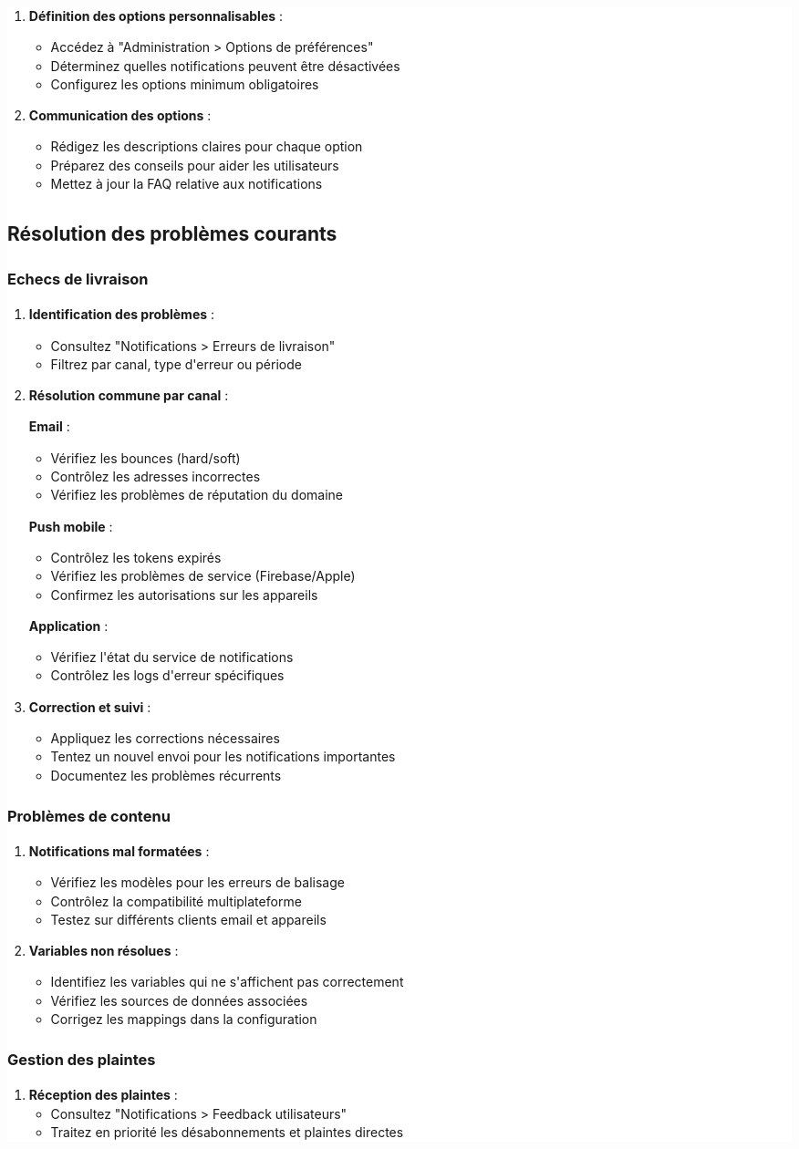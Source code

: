 1. **Définition des options personnalisables** :
   - Accédez à "Administration > Options de préférences"
   - Déterminez quelles notifications peuvent être désactivées
   - Configurez les options minimum obligatoires

2. **Communication des options** :
   - Rédigez les descriptions claires pour chaque option
   - Préparez des conseils pour aider les utilisateurs
   - Mettez à jour la FAQ relative aux notifications

## Résolution des problèmes courants

### Echecs de livraison

1. **Identification des problèmes** :
   - Consultez "Notifications > Erreurs de livraison"
   - Filtrez par canal, type d'erreur ou période

2. **Résolution commune par canal** :

   **Email** :
   - Vérifiez les bounces (hard/soft)
   - Contrôlez les adresses incorrectes
   - Vérifiez les problèmes de réputation du domaine

   **Push mobile** :
   - Contrôlez les tokens expirés
   - Vérifiez les problèmes de service (Firebase/Apple)
   - Confirmez les autorisations sur les appareils

   **Application** :
   - Vérifiez l'état du service de notifications
   - Contrôlez les logs d'erreur spécifiques

3. **Correction et suivi** :
   - Appliquez les corrections nécessaires
   - Tentez un nouvel envoi pour les notifications importantes
   - Documentez les problèmes récurrents

### Problèmes de contenu

1. **Notifications mal formatées** :
   - Vérifiez les modèles pour les erreurs de balisage
   - Contrôlez la compatibilité multiplateforme
   - Testez sur différents clients email et appareils

2. **Variables non résolues** :
   - Identifiez les variables qui ne s'affichent pas correctement
   - Vérifiez les sources de données associées
   - Corrigez les mappings dans la configuration

### Gestion des plaintes

1. **Réception des plaintes** :
   - Consultez "Notifications > Feedback utilisateurs"
   - Traitez en priorité les désabonnements et plaintes directes
